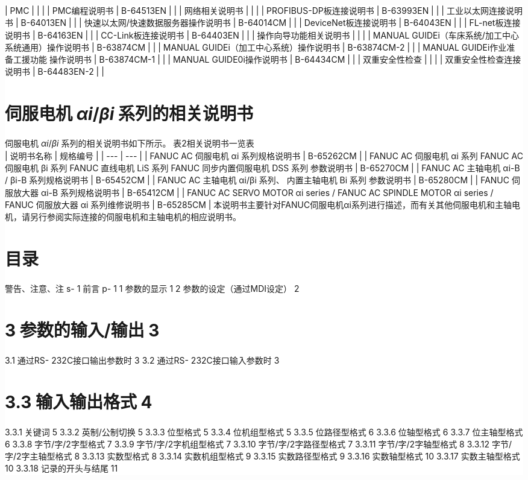 | PMC |  |  |
| PMC编程说明书 | B-64513EN |  |
| 网络相关说明书 |  |  |
| PROFIBUS-DP板连接说明书 | B-63993EN |  |
| 工业以太网连接说明书 | B-64013EN |  |
| 快速以太网/快速数据服务器操作说明书 | B-64014CM |  |
| DeviceNet板连接说明书 | B-64043EN |  |
| FL-net板连接说明书 | B-64163EN |  |
| CC-Link板连接说明书 | B-64403EN |  |
| 操作向导功能相关说明书 |  |  |
| MANUAL GUIDEi（车床系统/加工中心系统通用）操作说明书 | B-63874CM |  |
| MANUAL GUIDEi（加工中心系统）操作说明书 | B-63874CM-2 |  |
| MANUAL GUIDEi作业准备工援功能 操作说明书 | B-63874CM-1 |  |
| MANUAL GUIDE0i操作说明书 | B-64434CM |  |
| 双重安全性检查 |  |  |
| 双重安全性检查连接说明书 | B-64483EN-2 |  |
# 伺服电机  $\alpha i / \beta i$  系列的相关说明书
伺服电机  $\alpha i / \beta i$  系列的相关说明书如下所示。
表2相关说明书一览表  
| 说明书名称 | 规格编号 |
| --- | --- |
| FANUC AC 伺服电机 αi 系列规格说明书 | B-65262CM |
| FANUC AC 伺服电机 αi 系列 FANUC AC 伺服电机 βi 系列 FANUC 直线电机 LiS 系列 FANUC 同步内置伺服电机 DSS 系列 参数说明书 | B-65270CM |
| FANUC AC 主轴电机 αi-B / βi-B 系列规格说明书 | B-65452CM |
| FANUC AC 主轴电机 αi/βi 系列、 内置主轴电机 Bi 系列 参数说明书 | B-65280CM |
| FANUC 伺服放大器 αi-B 系列规格说明书 | B-65412CM |
| FANUC AC SERVO MOTOR αi series / FANUC AC SPINDLE MOTOR αi series / FANUC 伺服放大器 αi 系列维修说明书 | B-65285CM |
本说明书主要针对FANUC伺服电机αi系列进行描述，而有关其他伺服电机和主轴电机，请另行参阅实际连接的伺服电机和主轴电机的相应说明书。
# 目录
警告、注意、注 s- 1
前言 p- 1
1 参数的显示 1
2 参数的设定（通过MDI设定） 2
# 3 参数的输入/输出 3
3.1 通过RS- 232C接口输出参数时 3
3.2 通过RS- 232C接口输入参数时 3
# 3.3 输入输出格式 4
3.3.1 关键词 5  3.3.2 英制/公制切换 5  3.3.3 位型格式 5  3.3.4 位机组型格式 5  3.3.5 位路径型格式 6  3.3.6 位轴型格式 6  3.3.7 位主轴型格式 6  3.3.8 字节/字/2字型格式 7  3.3.9 字节/字/2字机组型格式 7  3.3.10 字节/字/2字路径型格式 7  3.3.11 字节/字/2字轴型格式 8  3.3.12 字节/字/2字主轴型格式 8  3.3.13 实数型格式 8  3.3.14 实数机组型格式 9  3.3.15 实数路径型格式 9  3.3.16 实数轴型格式 10  3.3.17 实数主轴型格式 10  3.3.18 记录的开头与结尾 11